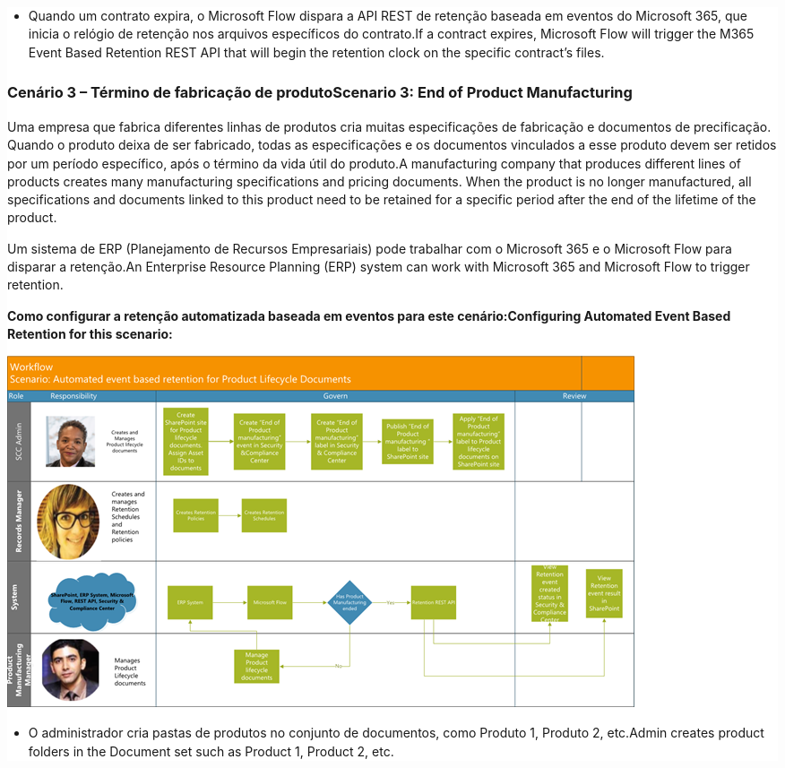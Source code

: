   - <span data-ttu-id="e1f27-412">Quando um contrato expira, o Microsoft Flow dispara a API REST de retenção baseada em eventos do Microsoft 365, que inicia o relógio de retenção nos arquivos específicos do contrato.</span><span class="sxs-lookup"><span data-stu-id="e1f27-412">If a contract expires, Microsoft Flow will trigger the M365 Event Based Retention REST API that will begin the retention clock on the specific contract’s files.</span></span>

### <a name="scenario-3-end-of-product-manufacturing"></a><span data-ttu-id="e1f27-413">Cenário 3 – Término de fabricação de produto</span><span class="sxs-lookup"><span data-stu-id="e1f27-413">Scenario 3: End of Product Manufacturing</span></span>

<span data-ttu-id="e1f27-p123">Uma empresa que fabrica diferentes linhas de produtos cria muitas especificações de fabricação e documentos de precificação. Quando o produto deixa de ser fabricado, todas as especificações e os documentos vinculados a esse produto devem ser retidos por um período específico, após o término da vida útil do produto.</span><span class="sxs-lookup"><span data-stu-id="e1f27-p123">A manufacturing company that produces different lines of products creates many manufacturing specifications and pricing documents. When the product is no longer manufactured, all specifications and documents linked to this product need to be retained for a specific period after the end of the lifetime of the product.</span></span>

<span data-ttu-id="e1f27-416">Um sistema de ERP (Planejamento de Recursos Empresariais) pode trabalhar com o Microsoft 365 e o Microsoft Flow para disparar a retenção.</span><span class="sxs-lookup"><span data-stu-id="e1f27-416">An Enterprise Resource Planning (ERP) system can work with Microsoft 365 and Microsoft Flow to trigger retention.</span></span>

<span data-ttu-id="e1f27-417">**Como configurar a retenção automatizada baseada em eventos para este cenário:**</span><span class="sxs-lookup"><span data-stu-id="e1f27-417">**Configuring Automated Event Based Retention for this scenario:**</span></span>

![Diagrama de funções e tarefas para o cenário de ciclo de vida do produto](media/automate-event-driven-retention-product-lifecycle-expiration.png)

  - <span data-ttu-id="e1f27-419">O administrador cria pastas de produtos no conjunto de documentos, como Produto 1, Produto 2, etc.</span><span class="sxs-lookup"><span data-stu-id="e1f27-419">Admin creates product folders in the Document set such as Product 1, Product 2, etc.</span></span>
